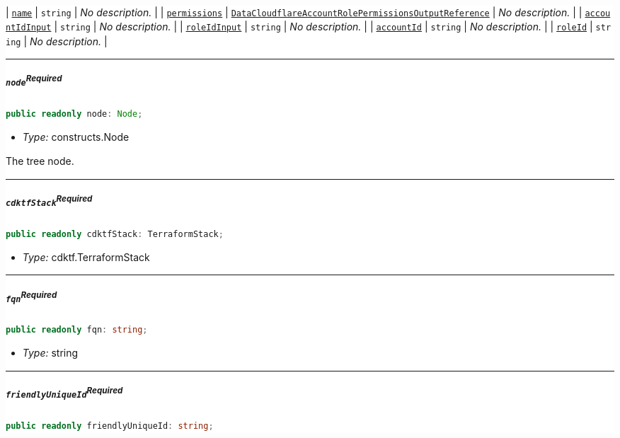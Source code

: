 | <code><a href="#@cdktf/provider-cloudflare.dataCloudflareAccountRole.DataCloudflareAccountRole.property.name">name</a></code> | <code>string</code> | *No description.* |
| <code><a href="#@cdktf/provider-cloudflare.dataCloudflareAccountRole.DataCloudflareAccountRole.property.permissions">permissions</a></code> | <code><a href="#@cdktf/provider-cloudflare.dataCloudflareAccountRole.DataCloudflareAccountRolePermissionsOutputReference">DataCloudflareAccountRolePermissionsOutputReference</a></code> | *No description.* |
| <code><a href="#@cdktf/provider-cloudflare.dataCloudflareAccountRole.DataCloudflareAccountRole.property.accountIdInput">accountIdInput</a></code> | <code>string</code> | *No description.* |
| <code><a href="#@cdktf/provider-cloudflare.dataCloudflareAccountRole.DataCloudflareAccountRole.property.roleIdInput">roleIdInput</a></code> | <code>string</code> | *No description.* |
| <code><a href="#@cdktf/provider-cloudflare.dataCloudflareAccountRole.DataCloudflareAccountRole.property.accountId">accountId</a></code> | <code>string</code> | *No description.* |
| <code><a href="#@cdktf/provider-cloudflare.dataCloudflareAccountRole.DataCloudflareAccountRole.property.roleId">roleId</a></code> | <code>string</code> | *No description.* |

---

##### `node`<sup>Required</sup> <a name="node" id="@cdktf/provider-cloudflare.dataCloudflareAccountRole.DataCloudflareAccountRole.property.node"></a>

```typescript
public readonly node: Node;
```

- *Type:* constructs.Node

The tree node.

---

##### `cdktfStack`<sup>Required</sup> <a name="cdktfStack" id="@cdktf/provider-cloudflare.dataCloudflareAccountRole.DataCloudflareAccountRole.property.cdktfStack"></a>

```typescript
public readonly cdktfStack: TerraformStack;
```

- *Type:* cdktf.TerraformStack

---

##### `fqn`<sup>Required</sup> <a name="fqn" id="@cdktf/provider-cloudflare.dataCloudflareAccountRole.DataCloudflareAccountRole.property.fqn"></a>

```typescript
public readonly fqn: string;
```

- *Type:* string

---

##### `friendlyUniqueId`<sup>Required</sup> <a name="friendlyUniqueId" id="@cdktf/provider-cloudflare.dataCloudflareAccountRole.DataCloudflareAccountRole.property.friendlyUniqueId"></a>

```typescript
public readonly friendlyUniqueId: string;
```
